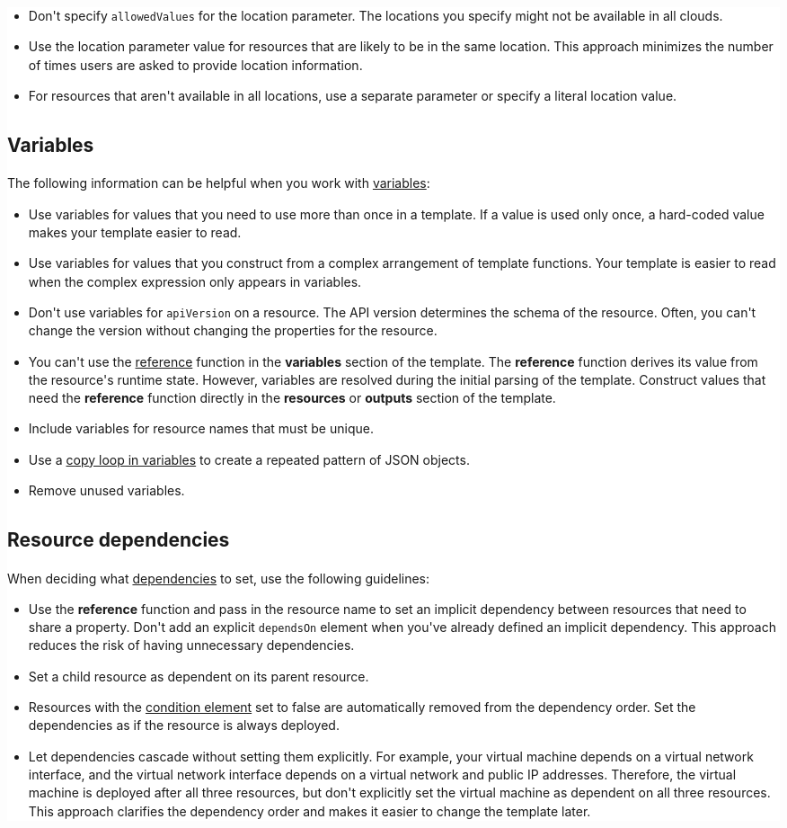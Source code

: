 * Don't specify `allowedValues` for the location parameter. The locations you specify might not be available in all clouds.

* Use the location parameter value for resources that are likely to be in the same location. This approach minimizes the number of times users are asked to provide location information.

* For resources that aren't available in all locations, use a separate parameter or specify a literal location value.

## Variables

The following information can be helpful when you work with [variables](resource-group-authoring-templates.md#variables):

* Use variables for values that you need to use more than once in a template. If a value is used only once, a hard-coded value makes your template easier to read.

* Use variables for values that you construct from a complex arrangement of template functions. Your template is easier to read when the  complex expression only appears in variables.

* Don't use variables for `apiVersion` on a resource. The API version determines the schema of the resource. Often, you can't change the version without changing the properties for the resource.

* You can't use the [reference](resource-group-template-functions-resource.md#reference) function in the **variables** section of the template. The **reference** function derives its value from the resource's runtime state. However, variables are resolved during the initial parsing of the template. Construct values that need the **reference** function directly in the **resources** or **outputs** section of the template.

* Include variables for resource names that must be unique.

* Use a [copy loop in variables](resource-group-create-multiple.md#variable-iteration) to create a repeated pattern of JSON objects.

* Remove unused variables.

## Resource dependencies

When deciding what [dependencies](resource-group-define-dependencies.md) to set, use the following guidelines:

* Use the **reference** function and pass in the resource name to set an implicit dependency between resources that need to share a property. Don't add an explicit `dependsOn` element when you've already defined an implicit dependency. This approach reduces the risk of having unnecessary dependencies.

* Set a child resource as dependent on its parent resource.

* Resources with the [condition element](resource-group-authoring-templates.md#condition) set to false are automatically removed from the dependency order. Set the dependencies as if the resource is always deployed.

* Let dependencies cascade without setting them explicitly. For example, your virtual machine depends on a virtual network interface, and the virtual network interface depends on a virtual network and public IP addresses. Therefore, the virtual machine is deployed after all three resources, but don't explicitly set the virtual machine as dependent on all three resources. This approach clarifies the dependency order and makes it easier to change the template later.
